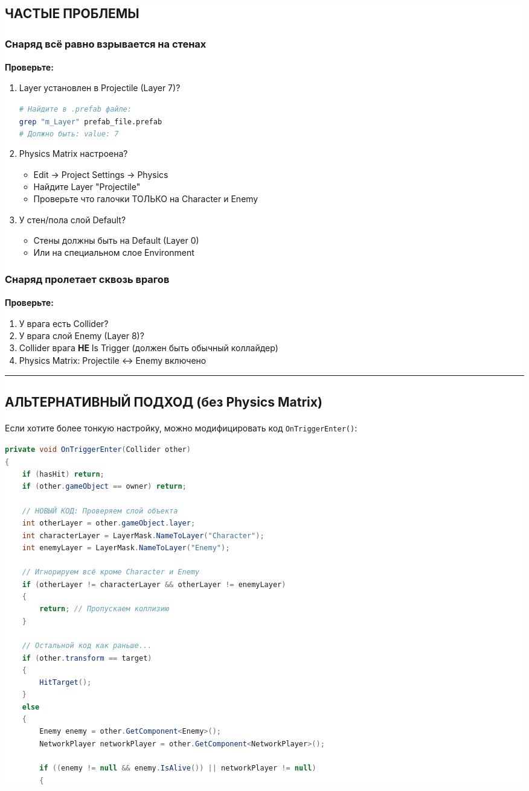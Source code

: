 
## ЧАСТЫЕ ПРОБЛЕМЫ

### Снаряд всё равно взрывается на стенах

**Проверьте:**
1. Layer установлен в Projectile (Layer 7)?
   ```bash
   # Найдите в .prefab файле:
   grep "m_Layer" prefab_file.prefab
   # Должно быть: value: 7
   ```

2. Physics Matrix настроена?
   - Edit → Project Settings → Physics
   - Найдите Layer "Projectile"
   - Проверьте что галочки ТОЛЬКО на Character и Enemy

3. У стен/пола слой Default?
   - Стены должны быть на Default (Layer 0)
   - Или на специальном слое Environment

### Снаряд пролетает сквозь врагов

**Проверьте:**
1. У врага есть Collider?
2. У врага слой Enemy (Layer 8)?
3. Collider врага **НЕ** Is Trigger (должен быть обычный коллайдер)
4. Physics Matrix: Projectile ↔ Enemy включено

---

## АЛЬТЕРНАТИВНЫЙ ПОДХОД (без Physics Matrix)

Если хотите более тонкую настройку, можно модифицировать код `OnTriggerEnter()`:

```csharp
private void OnTriggerEnter(Collider other)
{
    if (hasHit) return;
    if (other.gameObject == owner) return;

    // НОВЫЙ КОД: Проверяем слой объекта
    int otherLayer = other.gameObject.layer;
    int characterLayer = LayerMask.NameToLayer("Character");
    int enemyLayer = LayerMask.NameToLayer("Enemy");

    // Игнорируем всё кроме Character и Enemy
    if (otherLayer != characterLayer && otherLayer != enemyLayer)
    {
        return; // Пропускаем коллизию
    }

    // Остальной код как раньше...
    if (other.transform == target)
    {
        HitTarget();
    }
    else
    {
        Enemy enemy = other.GetComponent<Enemy>();
        NetworkPlayer networkPlayer = other.GetComponent<NetworkPlayer>();

        if ((enemy != null && enemy.IsAlive()) || networkPlayer != null)
        {
```